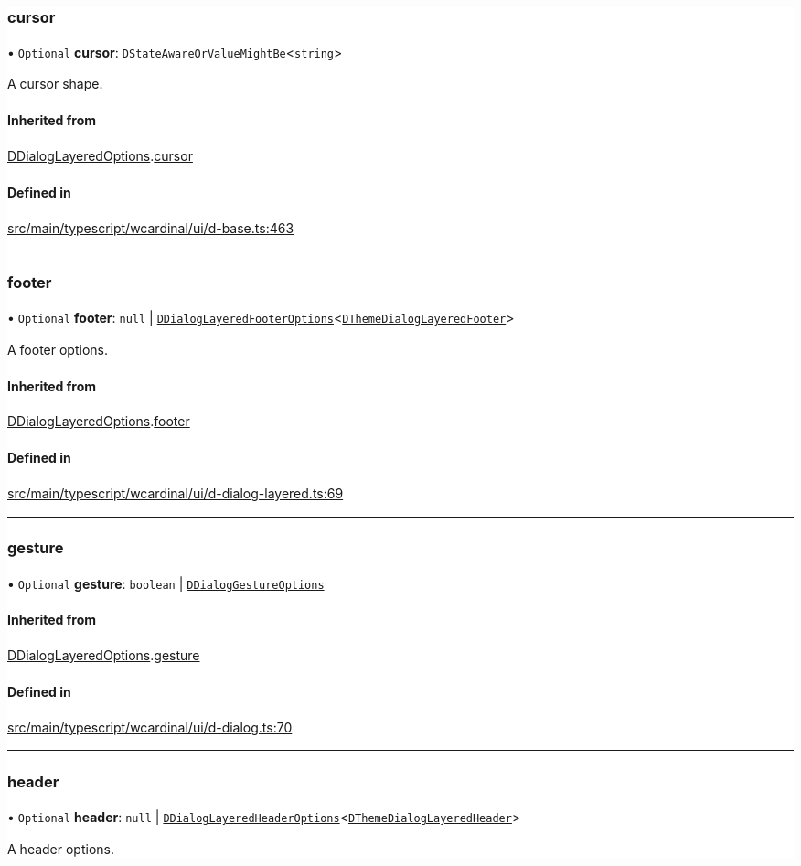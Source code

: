 ### cursor

• `Optional` **cursor**: [`DStateAwareOrValueMightBe`](../index.md#dstateawareorvaluemightbe)<`string`\>

A cursor shape.

#### Inherited from

[DDialogLayeredOptions](DDialogLayeredOptions.md).[cursor](DDialogLayeredOptions.md#cursor)

#### Defined in

[src/main/typescript/wcardinal/ui/d-base.ts:463](https://github.com/winter-cardinal/winter-cardinal-ui/blob/v0.199.0/src/main/typescript/wcardinal/ui/d-base.ts#L463)

___

### footer

• `Optional` **footer**: ``null`` \| [`DDialogLayeredFooterOptions`](DDialogLayeredFooterOptions.md)<[`DThemeDialogLayeredFooter`](DThemeDialogLayeredFooter.md)\>

A footer options.

#### Inherited from

[DDialogLayeredOptions](DDialogLayeredOptions.md).[footer](DDialogLayeredOptions.md#footer)

#### Defined in

[src/main/typescript/wcardinal/ui/d-dialog-layered.ts:69](https://github.com/winter-cardinal/winter-cardinal-ui/blob/v0.199.0/src/main/typescript/wcardinal/ui/d-dialog-layered.ts#L69)

___

### gesture

• `Optional` **gesture**: `boolean` \| [`DDialogGestureOptions`](DDialogGestureOptions.md)

#### Inherited from

[DDialogLayeredOptions](DDialogLayeredOptions.md).[gesture](DDialogLayeredOptions.md#gesture)

#### Defined in

[src/main/typescript/wcardinal/ui/d-dialog.ts:70](https://github.com/winter-cardinal/winter-cardinal-ui/blob/v0.199.0/src/main/typescript/wcardinal/ui/d-dialog.ts#L70)

___

### header

• `Optional` **header**: ``null`` \| [`DDialogLayeredHeaderOptions`](DDialogLayeredHeaderOptions.md)<[`DThemeDialogLayeredHeader`](DThemeDialogLayeredHeader.md)\>

A header options.
